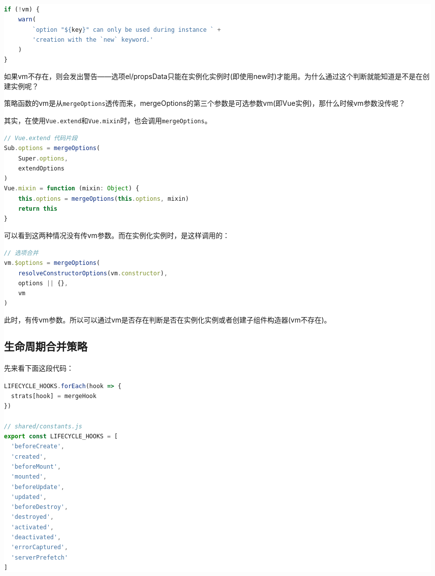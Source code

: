 ```javascript
if (!vm) {
    warn(
        `option "${key}" can only be used during instance ` +
        'creation with the `new` keyword.'
    )
}
```

如果vm不存在，则会发出警告——选项el/propsData只能在实例化实例时(即使用new时)才能用。为什么通过这个判断就能知道是不是在创建实例呢？

策略函数的vm是从``mergeOptions``透传而来，mergeOptions的第三个参数是可选参数vm(即Vue实例)，那什么时候vm参数没传呢？

其实，在使用``Vue.extend``和``Vue.mixin``时，也会调用``mergeOptions``。

```javascript
// Vue.extend 代码片段
Sub.options = mergeOptions(
    Super.options,
    extendOptions
)
Vue.mixin = function (mixin: Object) {
    this.options = mergeOptions(this.options, mixin)
    return this
}
```
可以看到这两种情况没有传vm参数。而在实例化实例时，是这样调用的：

```javascript
// 选项合并
vm.$options = mergeOptions(
    resolveConstructorOptions(vm.constructor),
    options || {},
    vm
)
```
此时，有传vm参数。所以可以通过vm是否存在判断是否在实例化实例或者创建子组件构造器(vm不存在)。

## 生命周期合并策略

先来看下面这段代码：

```javascript
LIFECYCLE_HOOKS.forEach(hook => {
  strats[hook] = mergeHook
})

// shared/constants.js
export const LIFECYCLE_HOOKS = [
  'beforeCreate',
  'created',
  'beforeMount',
  'mounted',
  'beforeUpdate',
  'updated',
  'beforeDestroy',
  'destroyed',
  'activated',
  'deactivated',
  'errorCaptured',
  'serverPrefetch'
]
```
